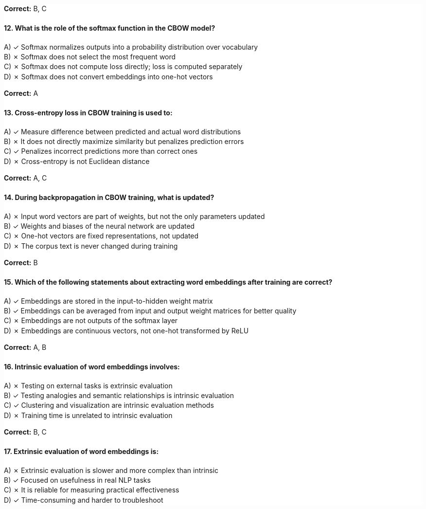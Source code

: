 **Correct:** B, C


#### 12. What is the role of the softmax function in the CBOW model?  
A) ✓ Softmax normalizes outputs into a probability distribution over vocabulary  
B) ✗ Softmax does not select the most frequent word  
C) ✗ Softmax does not compute loss directly; loss is computed separately  
D) ✗ Softmax does not convert embeddings into one-hot vectors  

**Correct:** A


#### 13. Cross-entropy loss in CBOW training is used to:  
A) ✓ Measure difference between predicted and actual word distributions  
B) ✗ It does not directly maximize similarity but penalizes prediction errors  
C) ✓ Penalizes incorrect predictions more than correct ones  
D) ✗ Cross-entropy is not Euclidean distance  

**Correct:** A, C


#### 14. During backpropagation in CBOW training, what is updated?  
A) ✗ Input word vectors are part of weights, but not the only parameters updated  
B) ✓ Weights and biases of the neural network are updated  
C) ✗ One-hot vectors are fixed representations, not updated  
D) ✗ The corpus text is never changed during training  

**Correct:** B


#### 15. Which of the following statements about extracting word embeddings after training are correct?  
A) ✓ Embeddings are stored in the input-to-hidden weight matrix  
B) ✓ Embeddings can be averaged from input and output weight matrices for better quality  
C) ✗ Embeddings are not outputs of the softmax layer  
D) ✗ Embeddings are continuous vectors, not one-hot transformed by ReLU  

**Correct:** A, B


#### 16. Intrinsic evaluation of word embeddings involves:  
A) ✗ Testing on external tasks is extrinsic evaluation  
B) ✓ Testing analogies and semantic relationships is intrinsic evaluation  
C) ✓ Clustering and visualization are intrinsic evaluation methods  
D) ✗ Training time is unrelated to intrinsic evaluation  

**Correct:** B, C


#### 17. Extrinsic evaluation of word embeddings is:  
A) ✗ Extrinsic evaluation is slower and more complex than intrinsic  
B) ✓ Focused on usefulness in real NLP tasks  
C) ✗ It is reliable for measuring practical effectiveness  
D) ✓ Time-consuming and harder to troubleshoot  
